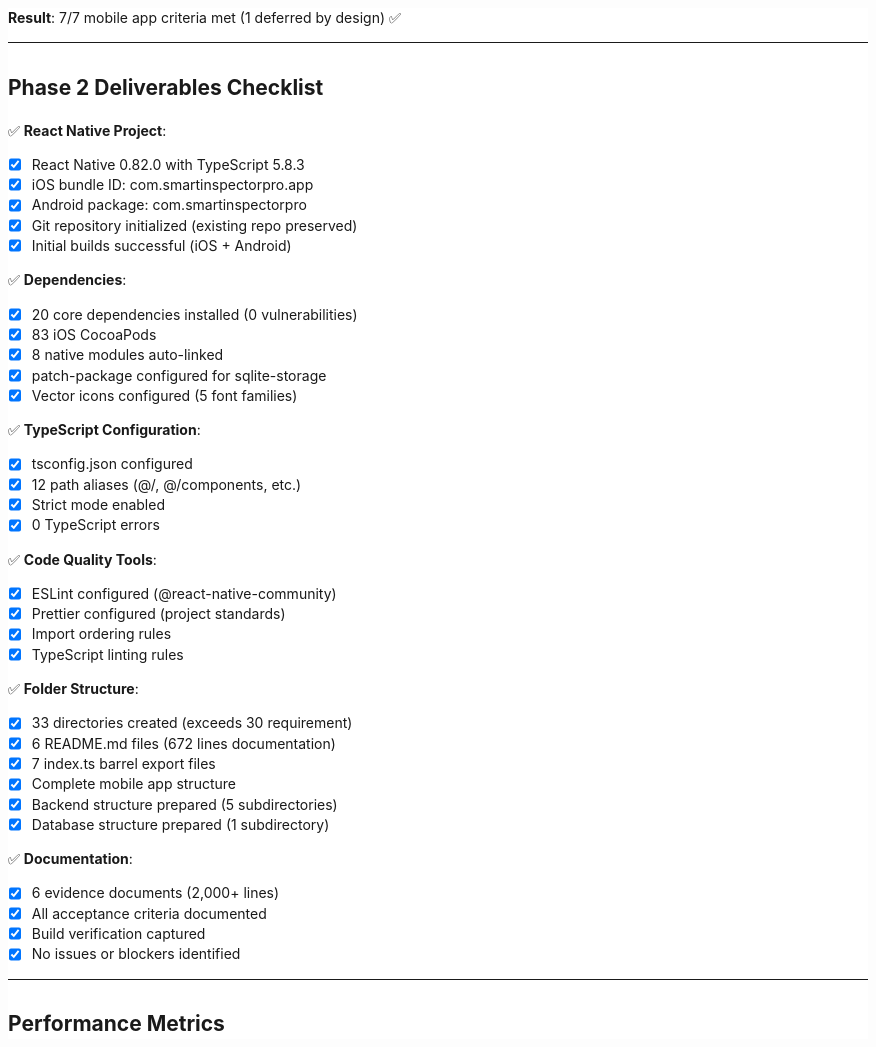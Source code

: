 **Result**: 7/7 mobile app criteria met (1 deferred by design) ✅

---

## Phase 2 Deliverables Checklist

✅ **React Native Project**:

- [x] React Native 0.82.0 with TypeScript 5.8.3
- [x] iOS bundle ID: com.smartinspectorpro.app
- [x] Android package: com.smartinspectorpro
- [x] Git repository initialized (existing repo preserved)
- [x] Initial builds successful (iOS + Android)

✅ **Dependencies**:

- [x] 20 core dependencies installed (0 vulnerabilities)
- [x] 83 iOS CocoaPods
- [x] 8 native modules auto-linked
- [x] patch-package configured for sqlite-storage
- [x] Vector icons configured (5 font families)

✅ **TypeScript Configuration**:

- [x] tsconfig.json configured
- [x] 12 path aliases (@/, @/components, etc.)
- [x] Strict mode enabled
- [x] 0 TypeScript errors

✅ **Code Quality Tools**:

- [x] ESLint configured (@react-native-community)
- [x] Prettier configured (project standards)
- [x] Import ordering rules
- [x] TypeScript linting rules

✅ **Folder Structure**:

- [x] 33 directories created (exceeds 30 requirement)
- [x] 6 README.md files (672 lines documentation)
- [x] 7 index.ts barrel export files
- [x] Complete mobile app structure
- [x] Backend structure prepared (5 subdirectories)
- [x] Database structure prepared (1 subdirectory)

✅ **Documentation**:

- [x] 6 evidence documents (2,000+ lines)
- [x] All acceptance criteria documented
- [x] Build verification captured
- [x] No issues or blockers identified

---

## Performance Metrics
